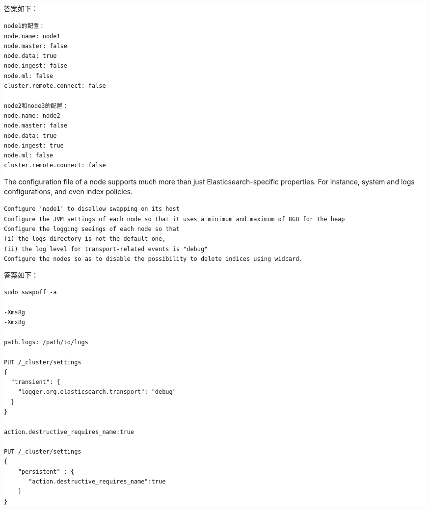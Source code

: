 答案如下：

```
node1的配置：
node.name: node1
node.master: false
node.data: true
node.ingest: false
node.ml: false
cluster.remote.connect: false

node2和node3的配置：
node.name: node2
node.master: false
node.data: true
node.ingest: true
node.ml: false
cluster.remote.connect: false
```



The configuration file of a node supports much more than just Elasticsearch-specific properties. For instance, system and logs configurations, and even index policies.

```
Configure 'node1' to disallow swapping on its host
Configure the JVM settings of each node so that it uses a minimum and maximum of 8GB for the heap
Configure the logging seeings of each node so that 
(i) the logs directory is not the default one,
(ii) the log level for transport-related events is "debug"
Configure the nodes so as to disable the possibility to delete indices using widcard.
```

答案如下：

```
sudo swapoff -a

-Xms8g
-Xmx8g

path.logs: /path/to/logs

PUT /_cluster/settings
{
  "transient": {
    "logger.org.elasticsearch.transport": "debug"
  }
}

action.destructive_requires_name:true

PUT /_cluster/settings
{
    "persistent" : {
       "action.destructive_requires_name":true
    }
}
```
